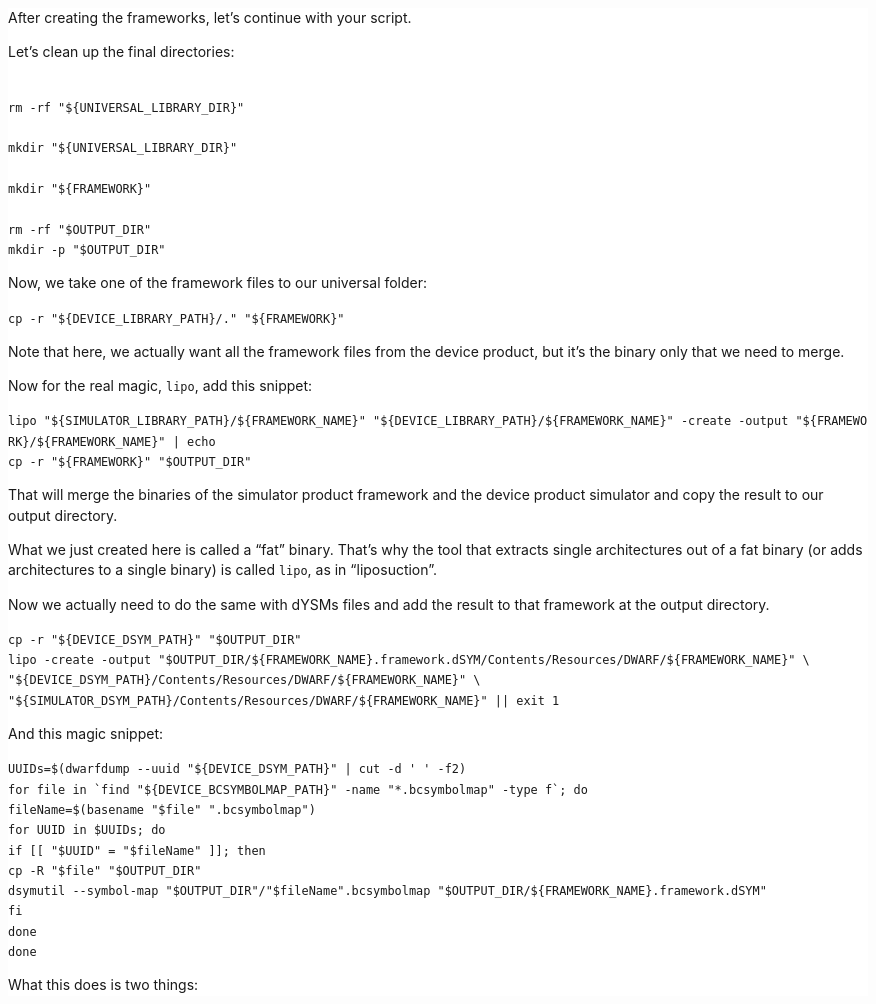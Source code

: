  

After creating the frameworks, let’s continue with your script.

Let’s clean up the final directories:
```shell

rm -rf "${UNIVERSAL_LIBRARY_DIR}"

mkdir "${UNIVERSAL_LIBRARY_DIR}"

mkdir "${FRAMEWORK}"

rm -rf "$OUTPUT_DIR"
mkdir -p "$OUTPUT_DIR"
 ```

Now, we take one of the framework files to our universal folder:
```shell
cp -r "${DEVICE_LIBRARY_PATH}/." "${FRAMEWORK}"
```
Note that here, we actually want all the framework files from the device product, but it’s the binary only that we need to merge.

 

Now for the real magic, ```lipo```, add this snippet:
```shell
lipo "${SIMULATOR_LIBRARY_PATH}/${FRAMEWORK_NAME}" "${DEVICE_LIBRARY_PATH}/${FRAMEWORK_NAME}" -create -output "${FRAMEWORK}/${FRAMEWORK_NAME}" | echo
cp -r "${FRAMEWORK}" "$OUTPUT_DIR"
```
That will merge the binaries of the simulator product framework and the device product simulator and copy the result to our output directory.

What we just created here is called a “fat” binary. That’s why the tool that extracts single architectures out of a fat binary (or adds architectures to a single binary) is called ```lipo```, as in “liposuction”.

 

Now we actually need to do the same with dYSMs files and add the result to that framework at the output directory.
```shell
cp -r "${DEVICE_DSYM_PATH}" "$OUTPUT_DIR"
lipo -create -output "$OUTPUT_DIR/${FRAMEWORK_NAME}.framework.dSYM/Contents/Resources/DWARF/${FRAMEWORK_NAME}" \
"${DEVICE_DSYM_PATH}/Contents/Resources/DWARF/${FRAMEWORK_NAME}" \
"${SIMULATOR_DSYM_PATH}/Contents/Resources/DWARF/${FRAMEWORK_NAME}" || exit 1
 ```

And this magic snippet:
```shell
UUIDs=$(dwarfdump --uuid "${DEVICE_DSYM_PATH}" | cut -d ' ' -f2)
for file in `find "${DEVICE_BCSYMBOLMAP_PATH}" -name "*.bcsymbolmap" -type f`; do
fileName=$(basename "$file" ".bcsymbolmap")
for UUID in $UUIDs; do
if [[ "$UUID" = "$fileName" ]]; then
cp -R "$file" "$OUTPUT_DIR"
dsymutil --symbol-map "$OUTPUT_DIR"/"$fileName".bcsymbolmap "$OUTPUT_DIR/${FRAMEWORK_NAME}.framework.dSYM"
fi
done
done
```
What this does is two things:
